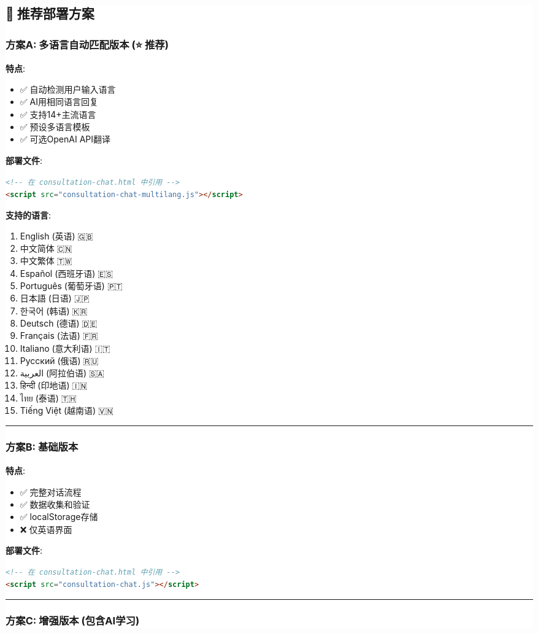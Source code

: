 
## 🎯 推荐部署方案

### 方案A: 多语言自动匹配版本 (⭐ 推荐)

**特点**:
- ✅ 自动检测用户输入语言
- ✅ AI用相同语言回复
- ✅ 支持14+主流语言
- ✅ 预设多语言模板
- ✅ 可选OpenAI API翻译

**部署文件**:
```html
<!-- 在 consultation-chat.html 中引用 -->
<script src="consultation-chat-multilang.js"></script>
```

**支持的语言**:
1. English (英语) 🇬🇧
2. 中文简体 🇨🇳
3. 中文繁体 🇹🇼
4. Español (西班牙语) 🇪🇸
5. Português (葡萄牙语) 🇵🇹
6. 日本語 (日语) 🇯🇵
7. 한국어 (韩语) 🇰🇷
8. Deutsch (德语) 🇩🇪
9. Français (法语) 🇫🇷
10. Italiano (意大利语) 🇮🇹
11. Русский (俄语) 🇷🇺
12. العربية (阿拉伯语) 🇸🇦
13. हिन्दी (印地语) 🇮🇳
14. ไทย (泰语) 🇹🇭
15. Tiếng Việt (越南语) 🇻🇳

---

### 方案B: 基础版本

**特点**:
- ✅ 完整对话流程
- ✅ 数据收集和验证
- ✅ localStorage存储
- ❌ 仅英语界面

**部署文件**:
```html
<!-- 在 consultation-chat.html 中引用 -->
<script src="consultation-chat.js"></script>
```

---

### 方案C: 增强版本 (包含AI学习)
